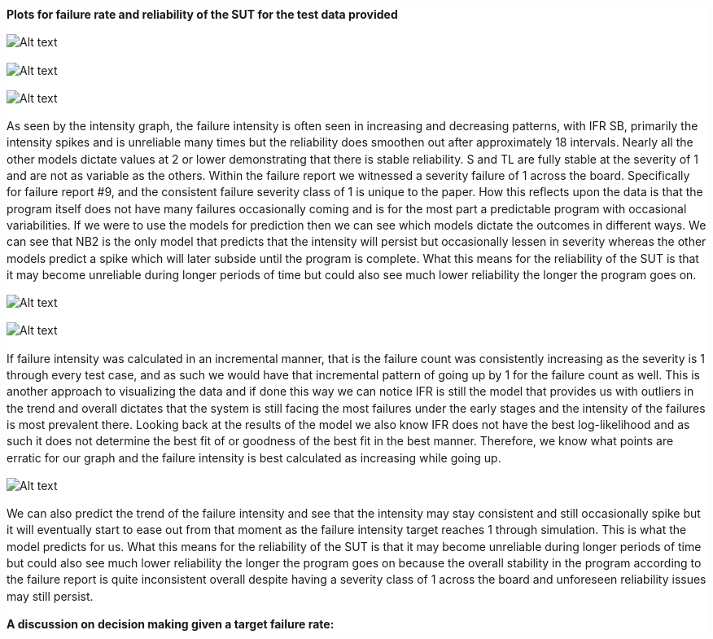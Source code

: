 **Plots for failure rate and reliability of the SUT for the test data provided**

![Alt text](./images/Range_Before.PNG)

![Alt text](./images/Range_Before.PNG)

![Alt text](./images/Range_Before.PNG)

As seen by the intensity graph, the failure intensity is often seen in increasing and decreasing patterns, with IFR SB, primarily the intensity spikes and is unreliable many times but the reliability does smoothen out after approximately 18 intervals. Nearly all the other models dictate values at 2 or lower demonstrating that there is stable reliability. S and TL are fully stable at the severity of 1 and are not as variable as the others. Within the failure report we witnessed a severity failure of 1 across the board. Specifically for  failure report #9, and the consistent failure severity class of 1 is unique to the paper. How this reflects upon the data is that the program itself does not have many failures occasionally coming and is for the most part a predictable program with occasional variabilities. If we were to use the models for prediction then we can see which models dictate the outcomes in different ways. We can see that NB2 is the only model that predicts that the intensity will persist but occasionally lessen in severity whereas the other models predict a spike which will later subside until the program is complete. What this means for the reliability of the SUT is that it may become unreliable during longer periods of time but could also see much lower reliability the longer the program goes on.

![Alt text](./images/Range_Before.PNG)

![Alt text](./images/Range_Before.PNG)

If failure intensity was calculated in an incremental manner, that is the failure count was consistently increasing as the severity is 1 through every test case, and as such we would have that incremental pattern of going up by 1 for the failure count as well. This is another approach to visualizing the data and if done this way we can notice IFR is still the model that provides us with outliers in the trend and overall dictates that the system is still facing the most failures under the early stages and the intensity of the failures is most prevalent there. Looking back at the results of the model we also know IFR does not have the best log-likelihood and as such it does not determine the best fit of or goodness of the best fit in the best manner. Therefore, we know what points are erratic for our graph and the failure intensity is best calculated as increasing while going up.

![Alt text](./images/Range_Before.PNG)

We can also predict the trend of the failure intensity and see that the intensity may stay consistent and still occasionally spike but it will eventually start to ease out from that moment as the failure intensity target reaches 1 through simulation. This is what the model predicts for us. What this means for the reliability of the SUT is that it may become unreliable during longer periods of time but could also see much lower reliability the longer the program goes on because the overall stability in the program according to the failure report is quite inconsistent overall despite having a severity class of 1 across the board and unforeseen reliability issues may still persist.

**A discussion on decision making given a target failure rate:**
